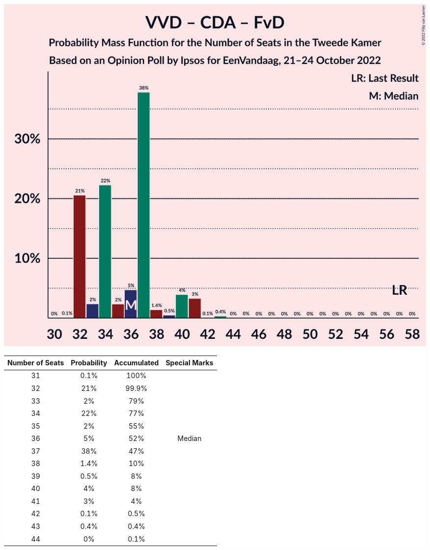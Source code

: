 ![Graph with seats probability mass function not yet produced](2022-10-24-Ipsos-coalitions-seats-pmf-vvd–cda–fvd.png "Seats Probability Mass Function")

| Number of Seats | Probability | Accumulated | Special Marks |
|:---------------:|:-----------:|:-----------:|:-------------:|
| 31 | 0.1% | 100% |  |
| 32 | 21% | 99.9% |  |
| 33 | 2% | 79% |  |
| 34 | 22% | 77% |  |
| 35 | 2% | 55% |  |
| 36 | 5% | 52% | Median |
| 37 | 38% | 47% |  |
| 38 | 1.4% | 10% |  |
| 39 | 0.5% | 8% |  |
| 40 | 4% | 8% |  |
| 41 | 3% | 4% |  |
| 42 | 0.1% | 0.5% |  |
| 43 | 0.4% | 0.4% |  |
| 44 | 0% | 0.1% |  |